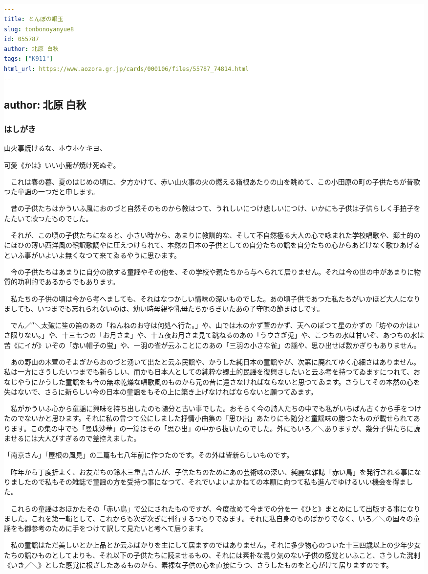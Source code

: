 ```yaml
---
title: とんぼの眼玉
slug: tonbonoyanyue8
id: 055787
author: 北原 白秋
tags: ["K911"]
html_url: https://www.aozora.gr.jp/cards/000106/files/55787_74814.html
---
```


## author: 北原 白秋

### はしがき





山火事焼けるな、ホウホケキヨ、

可愛《かは》いい小鹿が焼け死ぬぞ。





　これは春の暮、夏のはじめの頃に、夕方かけて、赤い山火事の火の燃える箱根あたりの山を眺めて、この小田原の町の子供たちが昔歌つた童謡の一つだと申します。

　昔の子供たちはかういふ風におのづと自然そのものから教はつて、うれしいにつけ悲しいにつけ、いかにも子供は子供らしく手拍子をたたいて歌つたものでした。

　それが、この頃の子供たちになると、小さい時から、あまりに教訓的な、そして不自然極る大人の心で咏まれた学校唱歌や、郷土的のにほひの薄い西洋風の飜訳歌調やに圧えつけられて、本然の日本の子供としての自分たちの謡を自分たちの心からあどけなく歌ひあげるといふ事がいよいよ無くなつて来てゐるやうに思ひます。

　今の子供たちはあまりに自分の欲する童謡やその他を、その学校や親たちから与へられて居りません。それは今の世の中があまりに物質的功利的であるからでもあります。

　私たちの子供の頃は今から考へましても、それはなつかしい情味の深いものでした。あの頃子供であつた私たちがいかほど大人になりましても、いつまでも忘れられないのは、幼い時母親や乳母たちからきいたあの子守唄の節まはしです。

　でん／″＼太皷に笙の笛のあの「ねんねのお守は何処へ行た。」や、山では木のかず萱のかず、天へのぼつて星のかずの「坊やのかはいさ限りない。」や、十三七つの「お月さま」や、十五夜お月さま見て跳ねるのあの「うウさぎ兎」や、こつちの水は甘いぞ、あつちの水は苦《にイが》いぞの「赤い帽子の蛍」や、一羽の雀が云ふことにのあの「三羽の小さな雀」の謡や、思ひ出せば数かぎりもありません。

　あの野山の木萱のそよぎからおのづと湧いて出たと云ふ民謡や、かうした純日本の童謡やが、次第に廃れてゆく心細さはありません。私は一方にさうしたいつまでも新らしい、而かも日本人としての純粋な郷土的民謡を復興さしたいと云ふ考を持つてゐますにつれて、おなじやうにかうした童謡をも今の無味乾燥な唱歌風のものから元の昔に還さなければならないと思つてゐます。さうしてその本然の心を失はないで、さらに新らしい今の日本の童謡をもその上に築き上げなければならないと願つてゐます。

　私がかういふ心から童謡に興味を持ち出したのも随分と古い事でした。おそらく今の詩人たちの中でも私がいちばん古くから手をつけたのでないかと思ひます。それに私の曾つて公にしました抒情小曲集の「思ひ出」あたりにも随分と童謡味の勝つたものが載せられてあります。この集の中でも「曼珠沙華」の一篇はその「思ひ出」の中から抜いたのでした。外にもいろ／＼ありますが、幾分子供たちに読ませるには大人びすぎるので差控えました。

「南京さん」「屋根の風見」の二篇も七八年前に作つたのです。その外は皆新らしいものです。

　昨年から丁度折よく、お友だちの鈴木三重吉さんが、子供たちのためにあの芸術味の深い、純麗な雑誌「赤い鳥」を発行される事になりましたので私もその雑誌で童謡の方を受持つ事になつて、それでいよいよかねての本願に向つて私も進んでゆけるいい機会を得ました。

　これらの童謡はおほかたその「赤い鳥」で公にされたものですが、今度改めて今までの分を一《ひと》まとめにして出版する事になりました。これを第一輯として、これからも次ぎ次ぎに刊行するつもりでゐます。それに私自身のものばかりでなく、いろ／＼の国々の童謡をも御参考のために手をつけて訳して見たいと考へて居ります。

　私の童謡はただ美しいとか上品とか云ふばかりを主にして居ますのではありません。それに多少物心のついた十三四歳以上の少年少女たちの謡ひものとしてよりも、それ以下の子供たちに読ませるもの、それには素朴な混り気のない子供の感覚といふこと、さうした溌剌《いき／＼》とした感覚に根ざしたあるものから、素裸な子供の心を直接にうつ、さうしたものをと心がけて居りますのです。
